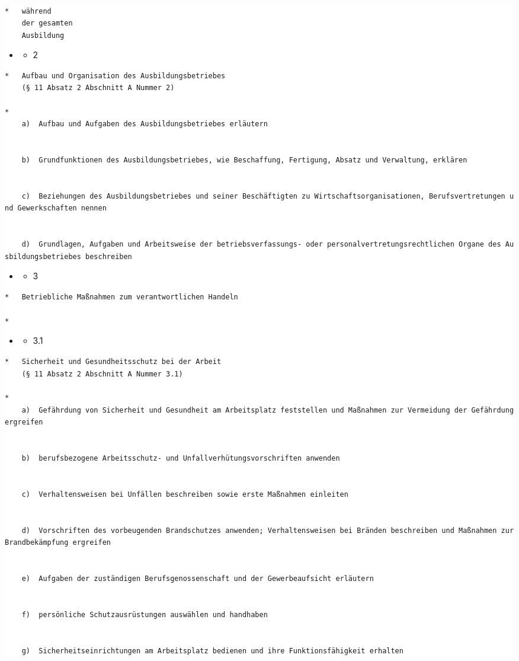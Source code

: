 


    *   während
        der gesamten
        Ausbildung


*    *   2

    *   Aufbau und Organisation des Ausbildungsbetriebes
        (§ 11 Absatz 2 Abschnitt A Nummer 2)

    *
        a)  Aufbau und Aufgaben des Ausbildungsbetriebes erläutern


        b)  Grundfunktionen des Ausbildungsbetriebes, wie Beschaffung, Fertigung, Absatz und Verwaltung, erklären


        c)  Beziehungen des Ausbildungsbetriebes und seiner Beschäftigten zu Wirtschaftsorganisationen, Berufsvertretungen und Gewerkschaften nennen


        d)  Grundlagen, Aufgaben und Arbeitsweise der betriebsverfassungs- oder personalvertretungsrechtlichen Organe des Ausbildungsbetriebes beschreiben





*    *   3

    *   Betriebliche Maßnahmen zum verantwortlichen Handeln

    *

*    *   3.1

    *   Sicherheit und Gesundheitsschutz bei der Arbeit
        (§ 11 Absatz 2 Abschnitt A Nummer 3.1)

    *
        a)  Gefährdung von Sicherheit und Gesundheit am Arbeitsplatz feststellen und Maßnahmen zur Vermeidung der Gefährdung ergreifen


        b)  berufsbezogene Arbeitsschutz- und Unfallverhütungsvorschriften anwenden


        c)  Verhaltensweisen bei Unfällen beschreiben sowie erste Maßnahmen einleiten


        d)  Vorschriften des vorbeugenden Brandschutzes anwenden; Verhaltensweisen bei Bränden beschreiben und Maßnahmen zur Brandbekämpfung ergreifen


        e)  Aufgaben der zuständigen Berufsgenossenschaft und der Gewerbeaufsicht erläutern


        f)  persönliche Schutzausrüstungen auswählen und handhaben


        g)  Sicherheitseinrichtungen am Arbeitsplatz bedienen und ihre Funktionsfähigkeit erhalten


